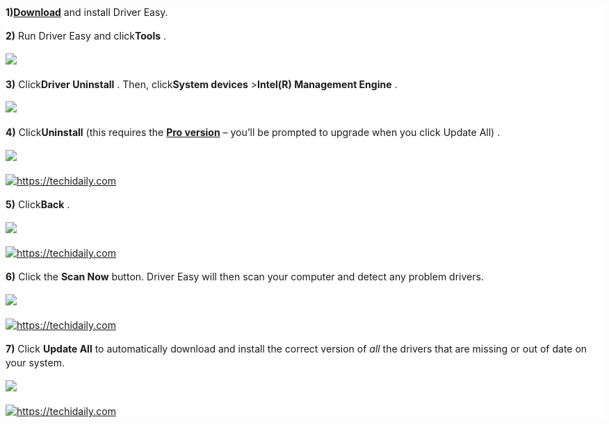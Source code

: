  **1)[Download](https://tools.techidaily.com/drivereasy/download/)**  and install Driver Easy.

**2)** Run Driver Easy and click**Tools** .

![](https://images.drivereasy.com/wp-content/uploads/2019/07/image-524.png)

**3)** Click**Driver Uninstall** . Then, click**System devices** \>**Intel(R) Management Engine** .

![](https://images.drivereasy.com/wp-content/uploads/2019/11/2019-11-26_11-21-42-2.jpg)

**4)** Click**Uninstall** (this requires the **[Pro version](https://tools.techidaily.com/drivereasy/download/)**  – you’ll be prompted to upgrade when you click Update All) .

![](https://images.drivereasy.com/wp-content/uploads/2019/11/2019-11-26_11-21-42-3.jpg)


<a href="https://ephamedtechinc.pxf.io/c/5597632/2130529/26400" target="_top" id="2130529">
  <img src="//a.impactradius-go.com/display-ad/26400-2130529" border="0" alt="https://techidaily.com" width="728" height="90"/>
</a>
<img height="0" width="0" src="https://ephamedtechinc.pxf.io/i/5597632/2130529/26400" style="position:absolute;visibility:hidden;" border="0" />

**5)** Click**Back** .

![](https://images.drivereasy.com/wp-content/uploads/2019/11/2019-11-26_11-21-42-4.jpg)


<a href="https://aligracehair.sjv.io/c/5597632/2115927/19272" target="_top" id="2115927">
  <img src="//a.impactradius-go.com/display-ad/19272-2115927" border="0" alt="https://techidaily.com" width="125" height="90"/>
</a>
<img height="0" width="0" src="https://aligracehair.sjv.io/i/5597632/2115927/19272" style="position:absolute;visibility:hidden;" border="0" />

**6)** Click the **Scan Now** button. Driver Easy will then scan your computer and detect any problem drivers.

![](https://images.drivereasy.com/wp-content/uploads/2019/07/image-532.png)


<a href="https://aidotcom.pxf.io/c/5597632/2134500/19576" target="_top" id="2134500">
  <img src="//a.impactradius-go.com/display-ad/19576-2134500" border="0" alt="https://techidaily.com" width="600" height="90"/>
</a>
<img height="0" width="0" src="https://aidotcom.pxf.io/i/5597632/2134500/19576" style="position:absolute;visibility:hidden;" border="0" />

**7)**  Click **Update All** to automatically download and install the correct version of _all_ the drivers that are missing or out of date on your system.

![](https://images.drivereasy.com/wp-content/uploads/2019/07/image-533.png)


<a href="https://appsumo.8odi.net/c/5597632/2118311/7443" target="_top" id="2118311">
  <img src="//a.impactradius-go.com/display-ad/7443-2118311" border="0" alt="https://techidaily.com" width="728" height="90"/>
</a>
<img height="0" width="0" src="https://appsumo.8odi.net/i/5597632/2118311/7443" style="position:absolute;visibility:hidden;" border="0" />
